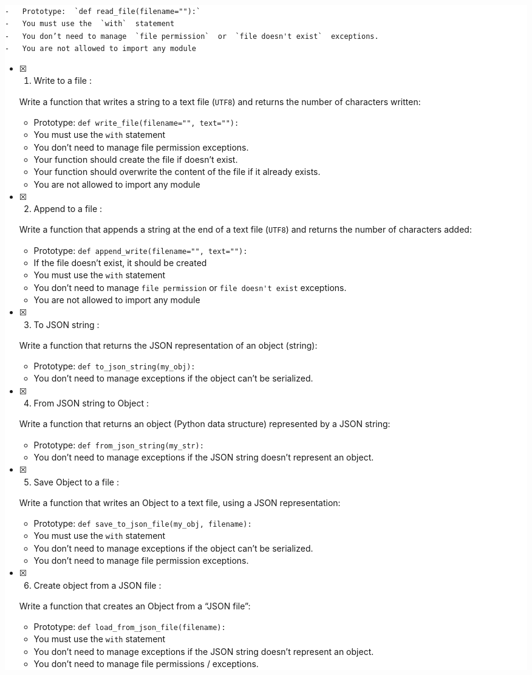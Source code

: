 	-   Prototype:  `def read_file(filename=""):`
	-   You must use the  `with`  statement
	-   You don’t need to manage  `file permission`  or  `file doesn't exist`  exceptions.
	-   You are not allowed to import any module

- [x] 1. Write to a file : 

	Write a function that writes a string to a text file (`UTF8`) and returns the number of characters written:

	-   Prototype:  `def write_file(filename="", text=""):`
	-   You must use the  `with`  statement
	-   You don’t need to manage file permission exceptions.
	-   Your function should create the file if doesn’t exist.
	-   Your function should overwrite the content of the file if it already exists.
	-   You are not allowed to import any module

- [x] 2. Append to a file : 
	
	Write a function that appends a string at the end of a text file (`UTF8`) and returns the number of characters added:

	-   Prototype:  `def append_write(filename="", text=""):`
	-   If the file doesn’t exist, it should be created
	-   You must use the  `with`  statement
	-   You don’t need to manage  `file permission`  or  `file doesn't exist`  exceptions.
	-   You are not allowed to import any module

- [x] 3. To JSON string : 

	Write a function that returns the JSON representation of an object (string):

	-   Prototype:  `def to_json_string(my_obj):`
	-   You don’t need to manage exceptions if the object can’t be serialized.

- [x] 4. From JSON string to Object :

	Write a function that returns an object (Python data structure) represented by a JSON string:

	-   Prototype:  `def from_json_string(my_str):`
	-   You don’t need to manage exceptions if the JSON string doesn’t represent an object.
	
- [x] 5. Save Object to a file : 
	
	Write a function that writes an Object to a text file, using a JSON representation:

	-   Prototype:  `def save_to_json_file(my_obj, filename):`
	-   You must use the  `with`  statement
	-   You don’t need to manage exceptions if the object can’t be serialized.
	-   You don’t need to manage file permission exceptions.
	
- [x] 6. Create object from a JSON file :

	Write a function that creates an Object from a “JSON file”:

	-   Prototype:  `def load_from_json_file(filename):`
	-   You must use the  `with`  statement
	-   You don’t need to manage exceptions if the JSON string doesn’t represent an object.
	-   You don’t need to manage file permissions / exceptions.
